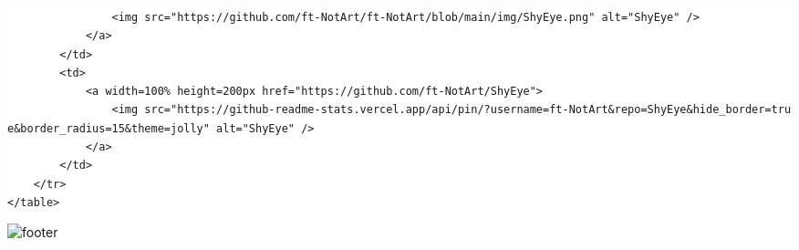                     <img src="https://github.com/ft-NotArt/ft-NotArt/blob/main/img/ShyEye.png" alt="ShyEye" />
                </a>
            </td>
            <td>
                <a width=100% height=200px href="https://github.com/ft-NotArt/ShyEye">
                    <img src="https://github-readme-stats.vercel.app/api/pin/?username=ft-NotArt&repo=ShyEye&hide_border=true&border_radius=15&theme=jolly" alt="ShyEye" />
                </a>
            </td>
        </tr>
    </table>
</div>


<img width=100% src="https://capsule-render.vercel.app/api?type=waving&color=7852A9&height=120&section=footer" alt="footer"/>
